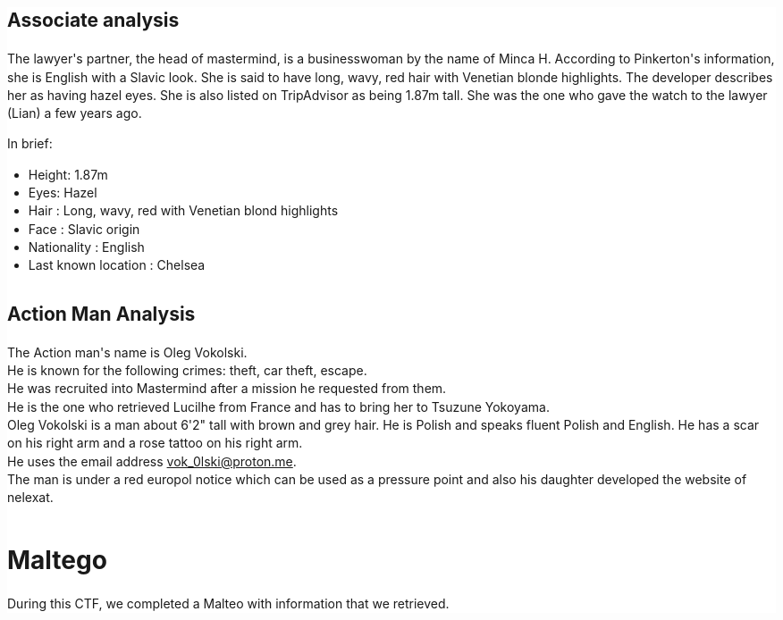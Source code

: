 ## Associate analysis

The lawyer's partner, the head of mastermind, is a businesswoman by the name of Minca H. According to Pinkerton's
information, she is English with a Slavic look. She is said to have long, wavy, red hair with Venetian blonde
highlights. The developer describes her as having hazel eyes. She is also listed on TripAdvisor as being 1.87m tall.
She was the one who gave the watch to the lawyer (Lian) a few years ago.

In brief:

* Height: 1.87m
* Eyes: Hazel
* Hair : Long, wavy, red with Venetian blond highlights
* Face : Slavic origin
* Nationality : English
* Last known location : Chelsea

## Action Man Analysis

The Action man's name is Oleg Vokolski.  
He is known for the following crimes: theft, car theft, escape.  
He was recruited into Mastermind after a mission he requested from them.  
He is the one who retrieved Lucilhe from France and has to bring her to Tsuzune Yokoyama.  
Oleg Vokolski is a man about 6'2" tall with brown and grey hair. He is Polish and speaks fluent Polish and English. He
has a scar on his right arm and a rose tattoo on his right arm.  
He uses the email address vok_0lski@proton.me.  
The man is under a red europol notice which can be used as a pressure point and also his daughter developed the website
of nelexat.

# Maltego

During this CTF, we completed a Malteo with information that we retrieved.
